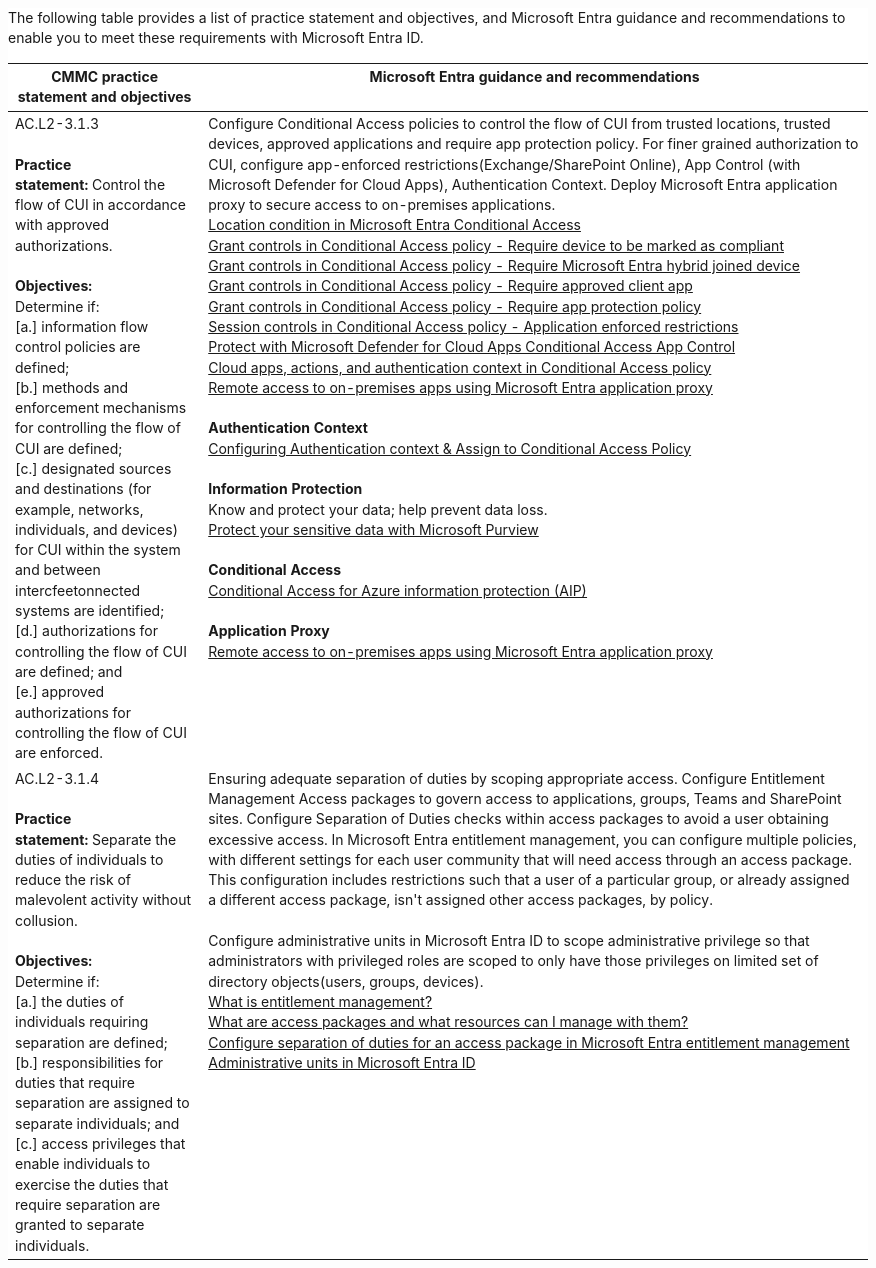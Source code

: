 The following table provides a list of practice statement and objectives, and Microsoft Entra guidance and recommendations to enable you to meet these requirements with Microsoft Entra ID.

|CMMC practice statement and objectives|Microsoft Entra guidance and recommendations|
|---|---|
|AC.L2-3.1.3  <br>  <br>**Practice statement:** Control the flow of CUI in accordance with approved authorizations.  <br>  <br>**Objectives:**  <br>Determine if:  <br>[a.] information flow control policies are defined;  <br>[b.] methods and enforcement mechanisms for controlling the flow of CUI are defined;  <br>[c.] designated sources and destinations (for example, networks, individuals, and devices) for CUI within the system and between intercfeetonnected systems are identified;  <br>[d.] authorizations for controlling the flow of CUI are defined; and  <br>[e.] approved authorizations for controlling the flow of CUI are enforced.|Configure Conditional Access policies to control the flow of CUI from trusted locations, trusted devices, approved applications and require app protection policy. For finer grained authorization to CUI, configure app-enforced restrictions(Exchange/SharePoint Online), App Control (with Microsoft Defender for Cloud Apps), Authentication Context. Deploy Microsoft Entra application proxy to secure access to on-premises applications.  <br>[Location condition in Microsoft Entra Conditional Access](https://learn.microsoft.com/en-us/entra/identity/conditional-access/location-condition)  <br>[Grant controls in Conditional Access policy - Require device to be marked as compliant](https://learn.microsoft.com/en-us/entra/identity/conditional-access/concept-conditional-access-grant)  <br>[Grant controls in Conditional Access policy - Require Microsoft Entra hybrid joined device](https://learn.microsoft.com/en-us/entra/identity/conditional-access/concept-conditional-access-grant)  <br>[Grant controls in Conditional Access policy - Require approved client app](https://learn.microsoft.com/en-us/entra/identity/conditional-access/concept-conditional-access-grant)  <br>[Grant controls in Conditional Access policy - Require app protection policy](https://learn.microsoft.com/en-us/entra/identity/conditional-access/concept-conditional-access-grant)  <br>[Session controls in Conditional Access policy - Application enforced restrictions](https://learn.microsoft.com/en-us/entra/identity/conditional-access/concept-conditional-access-session)  <br>[Protect with Microsoft Defender for Cloud Apps Conditional Access App Control](https://learn.microsoft.com/en-us/defender-cloud-apps/proxy-intro-aad)  <br>[Cloud apps, actions, and authentication context in Conditional Access policy](https://learn.microsoft.com/en-us/entra/identity/conditional-access/concept-conditional-access-cloud-apps)  <br>[Remote access to on-premises apps using Microsoft Entra application proxy](https://learn.microsoft.com/en-us/entra/identity/app-proxy/application-proxy)  <br>  <br>**Authentication Context**  <br>[Configuring Authentication context & Assign to Conditional Access Policy](https://learn.microsoft.com/en-us/entra/identity/conditional-access/concept-conditional-access-cloud-apps)  <br>  <br>**Information Protection**  <br>Know and protect your data; help prevent data loss.  <br>[Protect your sensitive data with Microsoft Purview](https://learn.microsoft.com/en-us/purview/information-protection?view=o365-worldwide&preserve-view=true)  <br>  <br>**Conditional Access**  <br>[Conditional Access for Azure information protection (AIP)](https://techcommunity.microsoft.com/t5/security-compliance-and-identity/conditional-access-policies-for-azure-information-protection/ba-p/250357)  <br>  <br>**Application Proxy**  <br>[Remote access to on-premises apps using Microsoft Entra application proxy](https://learn.microsoft.com/en-us/entra/identity/app-proxy/application-proxy)|
|AC.L2-3.1.4  <br>  <br>**Practice statement:** Separate the duties of individuals to reduce the risk of malevolent activity without collusion.  <br>  <br>**Objectives:**  <br>Determine if:  <br>[a.] the duties of individuals requiring separation are defined;  <br>[b.] responsibilities for duties that require separation are assigned to separate individuals; and  <br>[c.] access privileges that enable individuals to exercise the duties that require separation are granted to separate individuals.|Ensuring adequate separation of duties by scoping appropriate access. Configure Entitlement Management Access packages to govern access to applications, groups, Teams and SharePoint sites. Configure Separation of Duties checks within access packages to avoid a user obtaining excessive access. In Microsoft Entra entitlement management, you can configure multiple policies, with different settings for each user community that will need access through an access package. This configuration includes restrictions such that a user of a particular group, or already assigned a different access package, isn't assigned other access packages, by policy.  <br>  <br>Configure administrative units in Microsoft Entra ID to scope administrative privilege so that administrators with privileged roles are scoped to only have those privileges on limited set of directory objects(users, groups, devices).  <br>[What is entitlement management?](https://learn.microsoft.com/en-us/entra/id-governance/entitlement-management-overview)  <br>[What are access packages and what resources can I manage with them?](https://learn.microsoft.com/en-us/entra/id-governance/entitlement-management-overview)  <br>[Configure separation of duties for an access package in Microsoft Entra entitlement management](https://learn.microsoft.com/en-us/entra/id-governance/entitlement-management-access-package-incompatible)  <br>[Administrative units in Microsoft Entra ID](https://learn.microsoft.com/en-us/entra/identity/role-based-access-control/administrative-units)|